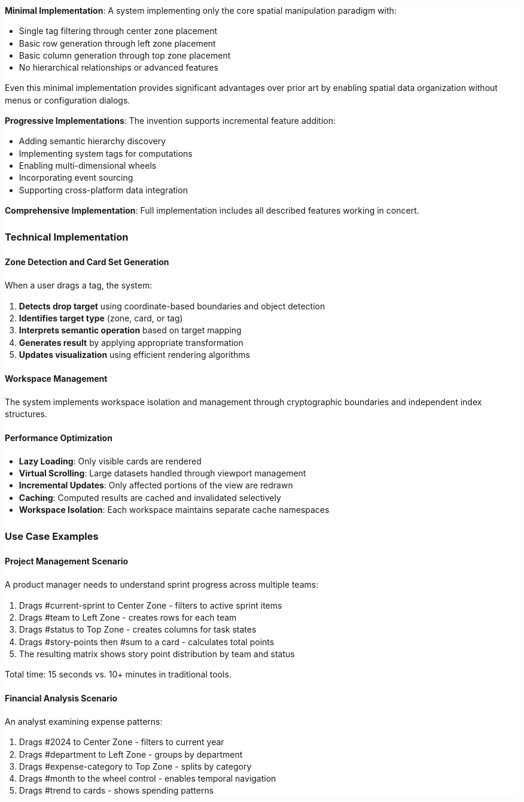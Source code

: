 **Minimal Implementation**: A system implementing only the core spatial manipulation paradigm with:
- Single tag filtering through center zone placement
- Basic row generation through left zone placement
- Basic column generation through top zone placement
- No hierarchical relationships or advanced features

Even this minimal implementation provides significant advantages over prior art by enabling spatial data organization without menus or configuration dialogs.

**Progressive Implementations**: The invention supports incremental feature addition:
- Adding semantic hierarchy discovery
- Implementing system tags for computations
- Enabling multi-dimensional wheels
- Incorporating event sourcing
- Supporting cross-platform data integration

**Comprehensive Implementation**: Full implementation includes all described features working in concert.

### Technical Implementation

#### Zone Detection and Card Set Generation
When a user drags a tag, the system:
1. **Detects drop target** using coordinate-based boundaries and object detection
2. **Identifies target type** (zone, card, or tag)
3. **Interprets semantic operation** based on target mapping
4. **Generates result** by applying appropriate transformation
5. **Updates visualization** using efficient rendering algorithms

#### Workspace Management
The system implements workspace isolation and management through cryptographic boundaries and independent index structures.

#### Performance Optimization
- **Lazy Loading**: Only visible cards are rendered
- **Virtual Scrolling**: Large datasets handled through viewport management
- **Incremental Updates**: Only affected portions of the view are redrawn
- **Caching**: Computed results are cached and invalidated selectively
- **Workspace Isolation**: Each workspace maintains separate cache namespaces

### Use Case Examples

#### Project Management Scenario
A product manager needs to understand sprint progress across multiple teams:
1. Drags #current-sprint to Center Zone - filters to active sprint items
2. Drags #team to Left Zone - creates rows for each team
3. Drags #status to Top Zone - creates columns for task states
4. Drags #story-points then #sum to a card - calculates total points
5. The resulting matrix shows story point distribution by team and status

Total time: 15 seconds vs. 10+ minutes in traditional tools.

#### Financial Analysis Scenario
An analyst examining expense patterns:
1. Drags #2024 to Center Zone - filters to current year
2. Drags #department to Left Zone - groups by department
3. Drags #expense-category to Top Zone - splits by category
4. Drags #month to the wheel control - enables temporal navigation
5. Drags #trend to cards - shows spending patterns
